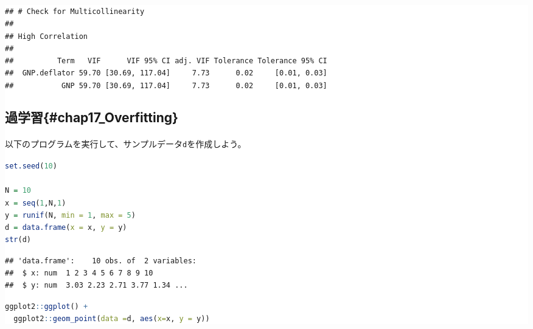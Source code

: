 ```
## # Check for Multicollinearity
## 
## High Correlation
## 
##          Term   VIF      VIF 95% CI adj. VIF Tolerance Tolerance 95% CI
##  GNP.deflator 59.70 [30.69, 117.04]     7.73      0.02     [0.01, 0.03]
##           GNP 59.70 [30.69, 117.04]     7.73      0.02     [0.01, 0.03]
```



## 過学習{#chap17_Overfitting}

以下のプログラムを実行して、サンプルデータ`d`を作成しよう。


``` r
set.seed(10)

N = 10
x = seq(1,N,1)
y = runif(N, min = 1, max = 5)
d = data.frame(x = x, y = y)
str(d)
```

```
## 'data.frame':	10 obs. of  2 variables:
##  $ x: num  1 2 3 4 5 6 7 8 9 10
##  $ y: num  3.03 2.23 2.71 3.77 1.34 ...
```

``` r
ggplot2::ggplot() + 
  ggplot2::geom_point(data =d, aes(x=x, y = y))
```

